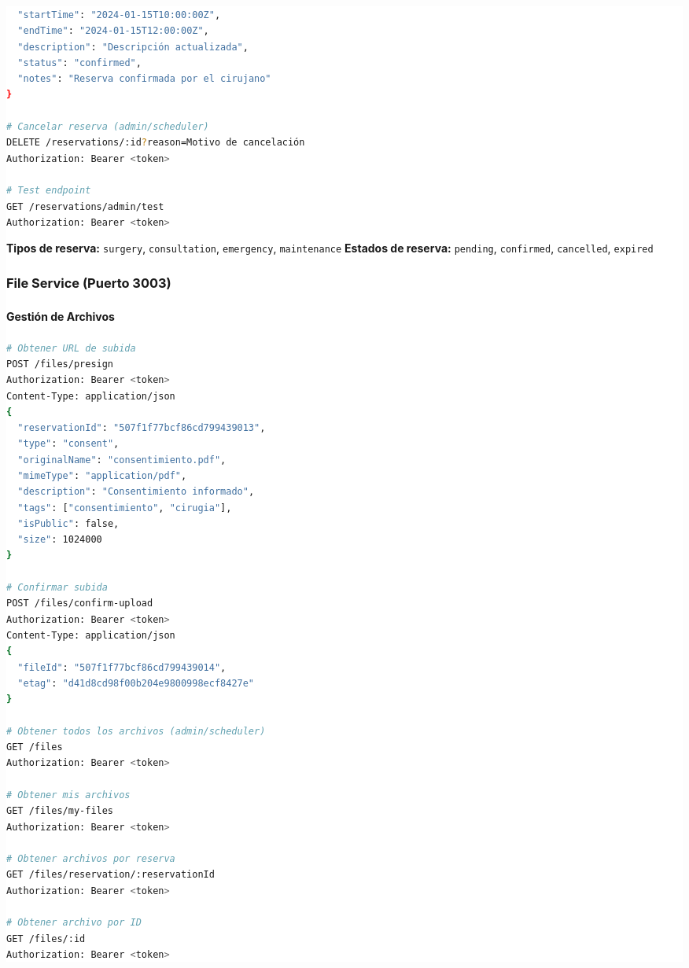 ```bash
  "startTime": "2024-01-15T10:00:00Z",
  "endTime": "2024-01-15T12:00:00Z",
  "description": "Descripción actualizada",
  "status": "confirmed",
  "notes": "Reserva confirmada por el cirujano"
}

# Cancelar reserva (admin/scheduler)
DELETE /reservations/:id?reason=Motivo de cancelación
Authorization: Bearer <token>

# Test endpoint
GET /reservations/admin/test
Authorization: Bearer <token>
```

**Tipos de reserva:** `surgery`, `consultation`, `emergency`, `maintenance`
**Estados de reserva:** `pending`, `confirmed`, `cancelled`, `expired`

### File Service (Puerto 3003)

#### Gestión de Archivos
```bash
# Obtener URL de subida
POST /files/presign
Authorization: Bearer <token>
Content-Type: application/json
{
  "reservationId": "507f1f77bcf86cd799439013",
  "type": "consent",
  "originalName": "consentimiento.pdf",
  "mimeType": "application/pdf",
  "description": "Consentimiento informado",
  "tags": ["consentimiento", "cirugia"],
  "isPublic": false,
  "size": 1024000
}

# Confirmar subida
POST /files/confirm-upload
Authorization: Bearer <token>
Content-Type: application/json
{
  "fileId": "507f1f77bcf86cd799439014",
  "etag": "d41d8cd98f00b204e9800998ecf8427e"
}

# Obtener todos los archivos (admin/scheduler)
GET /files
Authorization: Bearer <token>

# Obtener mis archivos
GET /files/my-files
Authorization: Bearer <token>

# Obtener archivos por reserva
GET /files/reservation/:reservationId
Authorization: Bearer <token>

# Obtener archivo por ID
GET /files/:id
Authorization: Bearer <token>

```